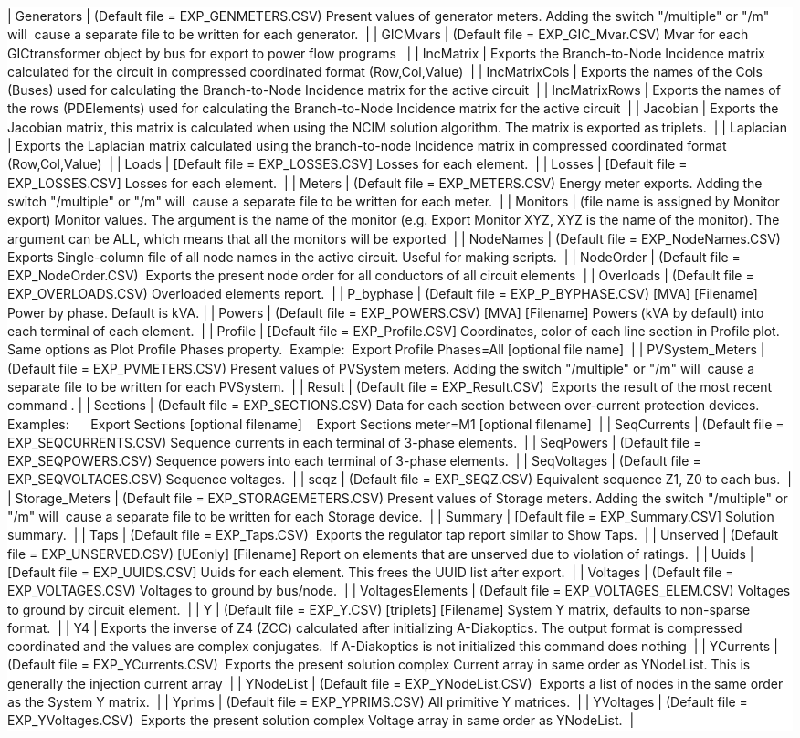 | Generators |  (Default file = EXP\_GENMETERS.CSV) Present values of generator meters. Adding the switch "/multiple" or "/m" will&nbsp; cause a separate file to be written for each generator.&nbsp; |
| GICMvars |  (Default file = EXP\_GIC\_Mvar.CSV) Mvar for each GICtransformer object by bus for export to power flow programs &nbsp; |
| IncMatrix |  Exports the Branch-to-Node Incidence matrix calculated for the circuit in compressed coordinated format (Row,Col,Value)&nbsp; |
| IncMatrixCols |  Exports the names of the Cols (Buses) used for calculating the Branch-to-Node Incidence matrix for the active circuit&nbsp; |
| IncMatrixRows |  Exports the names of the rows (PDElements) used for calculating the Branch-to-Node Incidence matrix for the active circuit&nbsp; |
| Jacobian |  Exports the Jacobian matrix, this matrix is calculated when using the NCIM solution algorithm. The matrix is exported as triplets.&nbsp; |
| Laplacian |  Exports the Laplacian matrix calculated using the branch-to-node Incidence matrix in compressed coordinated format (Row,Col,Value)&nbsp; |
| Loads |  \[Default file = EXP\_LOSSES.CSV\] Losses for each element.&nbsp; |
| Losses |  \[Default file = EXP\_LOSSES.CSV\] Losses for each element.&nbsp; |
| Meters |  (Default file = EXP\_METERS.CSV) Energy meter exports. Adding the switch "/multiple" or "/m" will&nbsp; cause a separate file to be written for each meter.&nbsp; |
| Monitors |  (file name is assigned by Monitor export) Monitor values. The argument is the name of the monitor (e.g. Export Monitor XYZ, XYZ is the name of the monitor). The argument can be ALL, which means that all the monitors will be exported&nbsp; |
| NodeNames |  (Default file = EXP\_NodeNames.CSV) Exports Single-column file of all node names in the active circuit. Useful for making scripts.&nbsp; |
| NodeOrder |  (Default file = EXP\_NodeOrder.CSV)&nbsp; Exports the present node order for all conductors of all circuit elements&nbsp; |
| Overloads |  (Default file = EXP\_OVERLOADS.CSV) Overloaded elements report.&nbsp; |
| P\_byphase | (Default file = EXP\_P\_BYPHASE.CSV) \[MVA\] \[Filename\] Power by phase. Default is kVA. |
| Powers |  (Default file = EXP\_POWERS.CSV) \[MVA\] \[Filename\] Powers (kVA by default) into each terminal of each element.&nbsp; |
| Profile |  \[Default file = EXP\_Profile.CSV\] Coordinates, color of each line section in Profile plot. Same options as Plot Profile Phases property.&nbsp; Example:&nbsp; Export Profile Phases=All \[optional file name\]&nbsp; |
| PVSystem\_Meters |  (Default file = EXP\_PVMETERS.CSV) Present values of PVSystem meters. Adding the switch "/multiple" or "/m" will&nbsp; cause a separate file to be written for each PVSystem.&nbsp; |
| Result |  (Default file = EXP\_Result.CSV)&nbsp; Exports the result of the most recent command . |
| Sections |  (Default file = EXP\_SECTIONS.CSV) Data for each section between over-current protection devices. &nbsp; Examples:&nbsp; &nbsp; &nbsp; Export Sections \[optional filename\]&nbsp; &nbsp; Export Sections meter=M1 \[optional filename\]&nbsp; |
| SeqCurrents |  (Default file = EXP\_SEQCURRENTS.CSV) Sequence currents in each terminal of 3-phase elements.&nbsp; |
| SeqPowers |  (Default file = EXP\_SEQPOWERS.CSV) Sequence powers into each terminal of 3-phase elements.&nbsp; |
| SeqVoltages |  (Default file = EXP\_SEQVOLTAGES.CSV) Sequence voltages.&nbsp; |
| seqz |  (Default file = EXP\_SEQZ.CSV) Equivalent sequence Z1, Z0 to each bus.&nbsp; |
| Storage\_Meters |  (Default file = EXP\_STORAGEMETERS.CSV) Present values of Storage meters. Adding the switch "/multiple" or "/m" will&nbsp; cause a separate file to be written for each Storage device.&nbsp; |
| Summary |  \[Default file = EXP\_Summary.CSV\] Solution summary.&nbsp; |
| Taps |  (Default file = EXP\_Taps.CSV)&nbsp; Exports the regulator tap report similar to Show Taps.&nbsp; |
| Unserved |  (Default file = EXP\_UNSERVED.CSV) \[UEonly\] \[Filename\] Report on elements that are unserved due to violation of ratings.&nbsp; |
| Uuids |  \[Default file = EXP\_UUIDS.CSV\] Uuids for each element. This frees the UUID list after export.&nbsp; |
| Voltages |  (Default file = EXP\_VOLTAGES.CSV) Voltages to ground by bus/node.&nbsp; |
| VoltagesElements |  (Default file = EXP\_VOLTAGES\_ELEM.CSV) Voltages to ground by circuit element.&nbsp; |
| Y |  (Default file = EXP\_Y.CSV) \[triplets\] \[Filename\] System Y matrix, defaults to non-sparse format.&nbsp; |
| Y4 |  Exports the inverse of Z4 (ZCC) calculated after initializing A-Diakoptics. The output format is compressed coordinated and the values are complex conjugates.&nbsp; If A-Diakoptics is not initialized this command does nothing&nbsp; |
| YCurrents |  (Default file = EXP\_YCurrents.CSV)&nbsp; Exports the present solution complex Current array in same order as YNodeList. This is generally the injection current array&nbsp; |
| YNodeList |  (Default file = EXP\_YNodeList.CSV)&nbsp; Exports a list of nodes in the same order as the System Y matrix.&nbsp; |
| Yprims |  (Default file = EXP\_YPRIMS.CSV) All primitive Y matrices.&nbsp; |
| YVoltages |  (Default file = EXP\_YVoltages.CSV)&nbsp; Exports the present solution complex Voltage array in same order as YNodeList.&nbsp; |